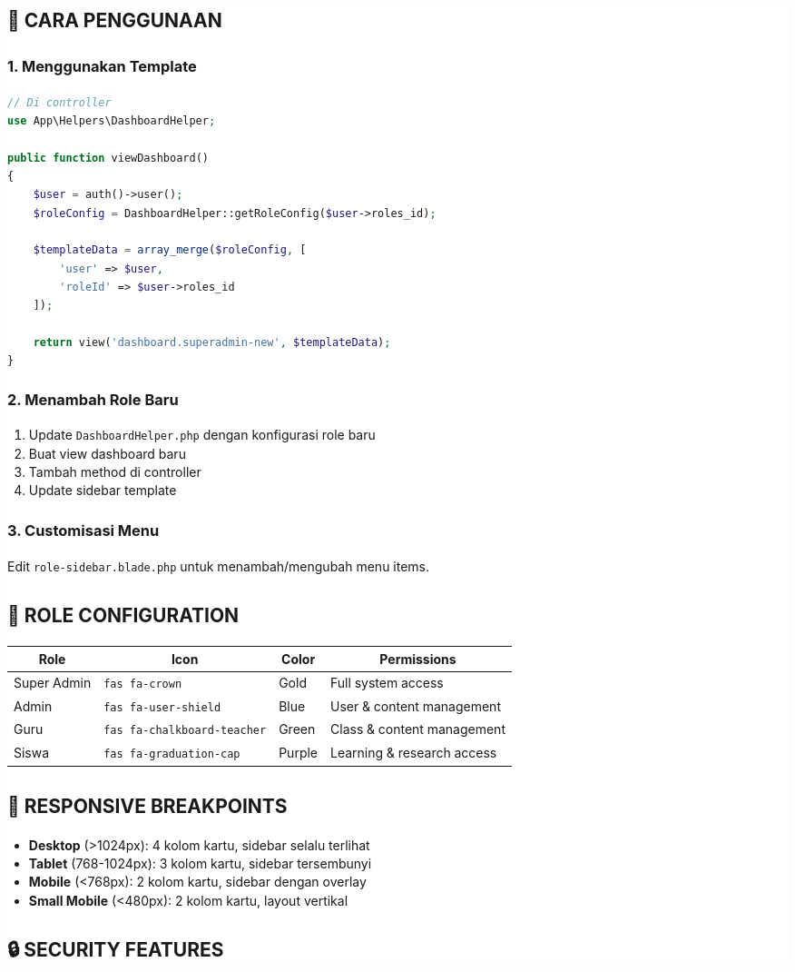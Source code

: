 ## 🔧 **CARA PENGGUNAAN**

### **1. Menggunakan Template**
```php
// Di controller
use App\Helpers\DashboardHelper;

public function viewDashboard()
{
    $user = auth()->user();
    $roleConfig = DashboardHelper::getRoleConfig($user->roles_id);
    
    $templateData = array_merge($roleConfig, [
        'user' => $user,
        'roleId' => $user->roles_id
    ]);
    
    return view('dashboard.superadmin-new', $templateData);
}
```

### **2. Menambah Role Baru**
1. Update `DashboardHelper.php` dengan konfigurasi role baru
2. Buat view dashboard baru
3. Tambah method di controller
4. Update sidebar template

### **3. Customisasi Menu**
Edit `role-sidebar.blade.php` untuk menambah/mengubah menu items.

## 🎨 **ROLE CONFIGURATION**

| Role | Icon | Color | Permissions |
|------|------|-------|-------------|
| Super Admin | `fas fa-crown` | Gold | Full system access |
| Admin | `fas fa-user-shield` | Blue | User & content management |
| Guru | `fas fa-chalkboard-teacher` | Green | Class & content management |
| Siswa | `fas fa-graduation-cap` | Purple | Learning & research access |

## 📱 **RESPONSIVE BREAKPOINTS**

- **Desktop** (>1024px): 4 kolom kartu, sidebar selalu terlihat
- **Tablet** (768-1024px): 3 kolom kartu, sidebar tersembunyi
- **Mobile** (<768px): 2 kolom kartu, sidebar dengan overlay
- **Small Mobile** (<480px): 2 kolom kartu, layout vertikal

## 🔒 **SECURITY FEATURES**
